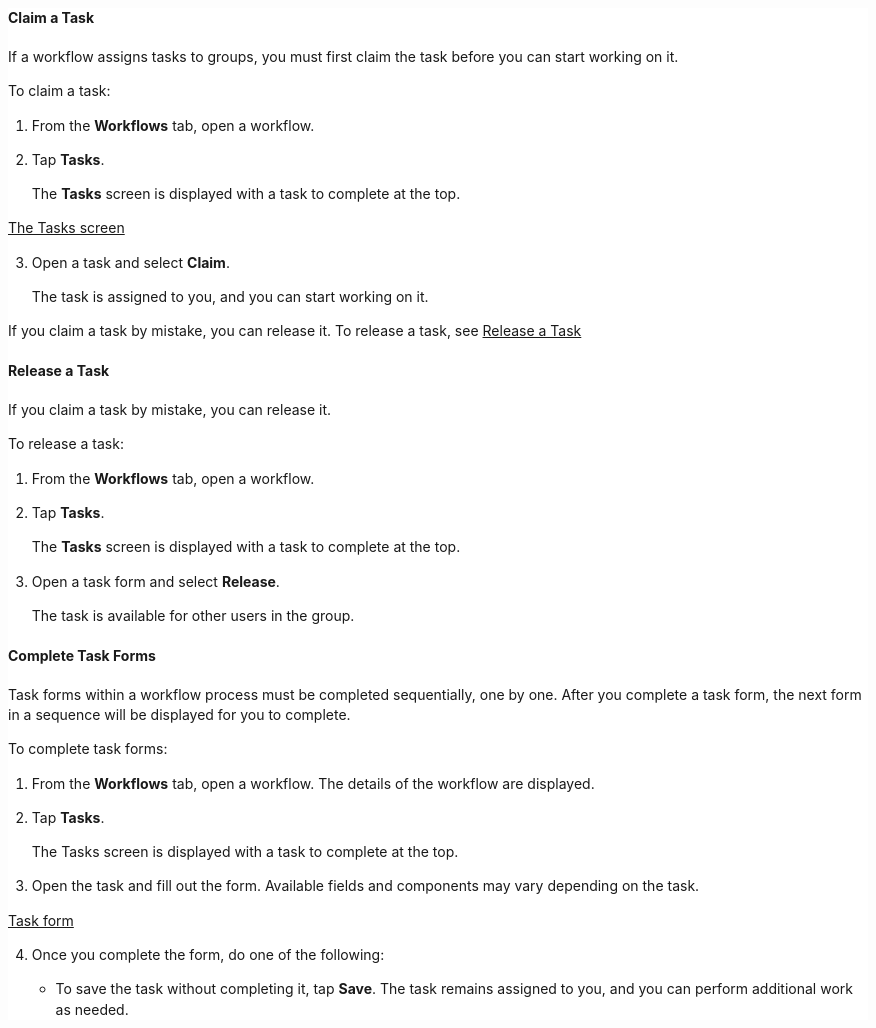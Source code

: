 #### Claim a Task

If a workflow assigns tasks to groups, you must first claim the task before you can start working on it.

To claim a task:

1. From the **Workflows** tab, open a workflow.

2. Tap **Tasks**.

    The **Tasks** screen is displayed with a task to complete at the top.

[The Tasks screen](C:/Users/mbujak/alfresco_projects/docs-alfresco/mobile-workspace/images/tasks-screen.png)

3. Open a task and select **Claim**.

    The task is assigned to you, and you can start working on it.

If you claim a task by mistake, you can release it. To release a task, see [Release a Task](####release-a-task)

#### Release a Task 

If you claim a task by mistake, you can release it.

To release a task:

1. From the **Workflows** tab, open a workflow.

2. Tap **Tasks**.

    The **Tasks** screen is displayed with a task to complete at the top.

4. Open a task form and select **Release**.

    The task is available for other users in the group.

#### Complete Task Forms

Task forms within a workflow process must be completed sequentially, one by one. After you complete a task
form, the next form in a sequence will be displayed for you to complete.

To complete task forms:

1. From the **Workflows** tab, open a workflow.
    The details of the workflow are displayed.

2. Tap **Tasks**.

    The Tasks screen is displayed with a task to complete at the top.

3. Open the task and fill out the form. Available fields and components may vary depending on the
task.

[Task form](mobile-workspace/images/task-form.png)

4. Once you complete the form, do one of the following:

    * To save the task without completing it, tap **Save**.
         The task remains assigned to you, and you can perform additional work as needed.
